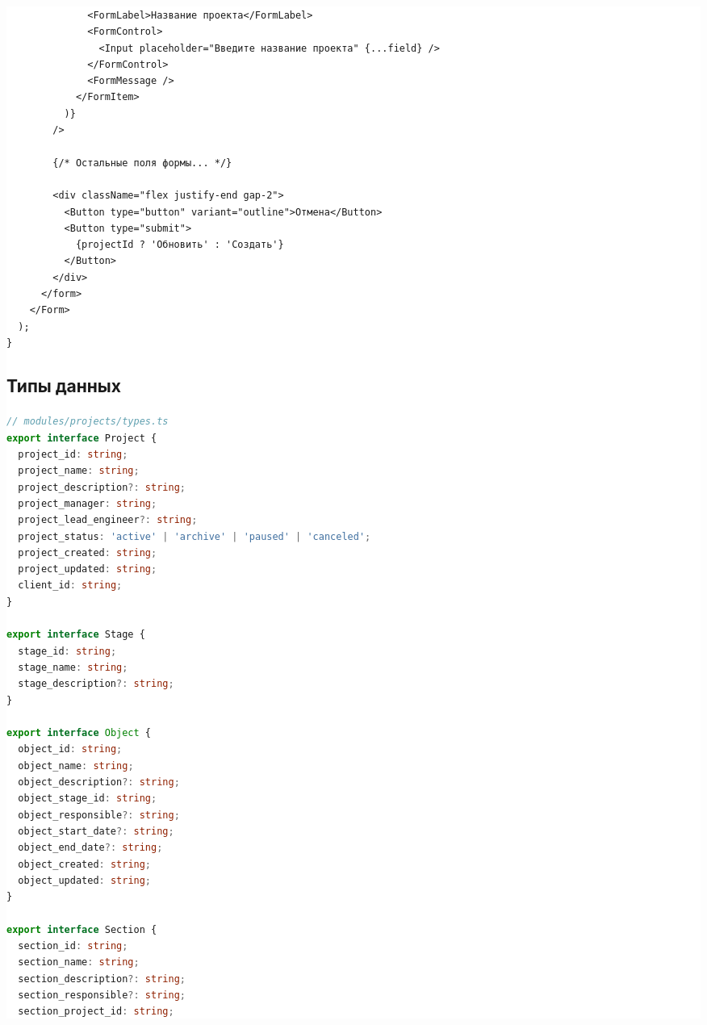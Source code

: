 ```tsx
              <FormLabel>Название проекта</FormLabel>
              <FormControl>
                <Input placeholder="Введите название проекта" {...field} />
              </FormControl>
              <FormMessage />
            </FormItem>
          )}
        />
        
        {/* Остальные поля формы... */}
        
        <div className="flex justify-end gap-2">
          <Button type="button" variant="outline">Отмена</Button>
          <Button type="submit">
            {projectId ? 'Обновить' : 'Создать'}
          </Button>
        </div>
      </form>
    </Form>
  );
}
```

## Типы данных

```typescript
// modules/projects/types.ts
export interface Project {
  project_id: string;
  project_name: string;
  project_description?: string;
  project_manager: string;
  project_lead_engineer?: string;
  project_status: 'active' | 'archive' | 'paused' | 'canceled';
  project_created: string;
  project_updated: string;
  client_id: string;
}

export interface Stage {
  stage_id: string;
  stage_name: string;
  stage_description?: string;
}

export interface Object {
  object_id: string;
  object_name: string;
  object_description?: string;
  object_stage_id: string;
  object_responsible?: string;
  object_start_date?: string;
  object_end_date?: string;
  object_created: string;
  object_updated: string;
}

export interface Section {
  section_id: string;
  section_name: string;
  section_description?: string;
  section_responsible?: string;
  section_project_id: string;
```